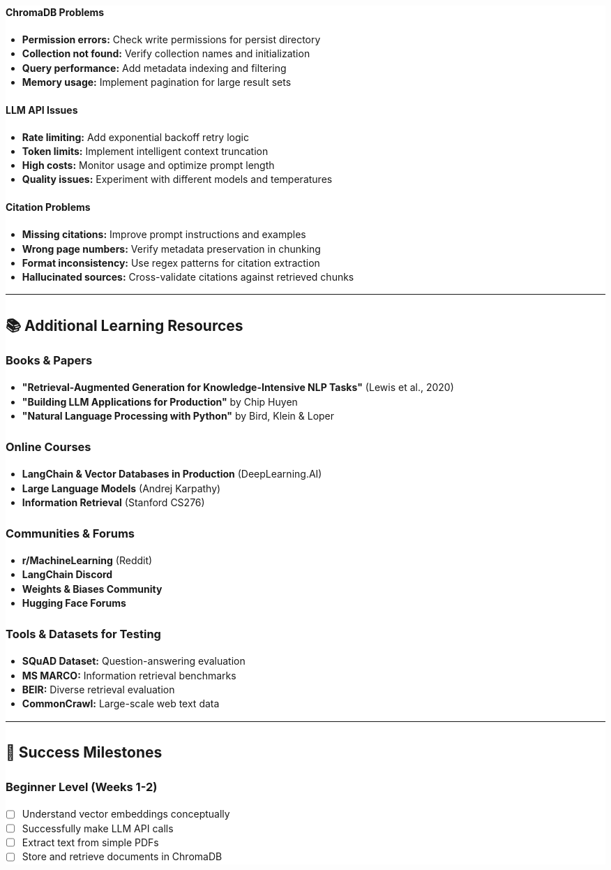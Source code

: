 #### **ChromaDB Problems**  
- **Permission errors:** Check write permissions for persist directory
- **Collection not found:** Verify collection names and initialization
- **Query performance:** Add metadata indexing and filtering
- **Memory usage:** Implement pagination for large result sets

#### **LLM API Issues**
- **Rate limiting:** Add exponential backoff retry logic
- **Token limits:** Implement intelligent context truncation
- **High costs:** Monitor usage and optimize prompt length
- **Quality issues:** Experiment with different models and temperatures

#### **Citation Problems**
- **Missing citations:** Improve prompt instructions and examples
- **Wrong page numbers:** Verify metadata preservation in chunking
- **Format inconsistency:** Use regex patterns for citation extraction
- **Hallucinated sources:** Cross-validate citations against retrieved chunks

---

## 📚 Additional Learning Resources

### **Books & Papers**
- **"Retrieval-Augmented Generation for Knowledge-Intensive NLP Tasks"** (Lewis et al., 2020)
- **"Building LLM Applications for Production"** by Chip Huyen  
- **"Natural Language Processing with Python"** by Bird, Klein & Loper

### **Online Courses**
- **LangChain & Vector Databases in Production** (DeepLearning.AI)
- **Large Language Models** (Andrej Karpathy)
- **Information Retrieval** (Stanford CS276)

### **Communities & Forums**
- **r/MachineLearning** (Reddit)
- **LangChain Discord** 
- **Weights & Biases Community**
- **Hugging Face Forums**

### **Tools & Datasets for Testing**
- **SQuAD Dataset:** Question-answering evaluation
- **MS MARCO:** Information retrieval benchmarks  
- **BEIR:** Diverse retrieval evaluation
- **CommonCrawl:** Large-scale web text data

---

## 🎯 Success Milestones

### **Beginner Level (Weeks 1-2)**
- [ ] Understand vector embeddings conceptually
- [ ] Successfully make LLM API calls  
- [ ] Extract text from simple PDFs
- [ ] Store and retrieve documents in ChromaDB
